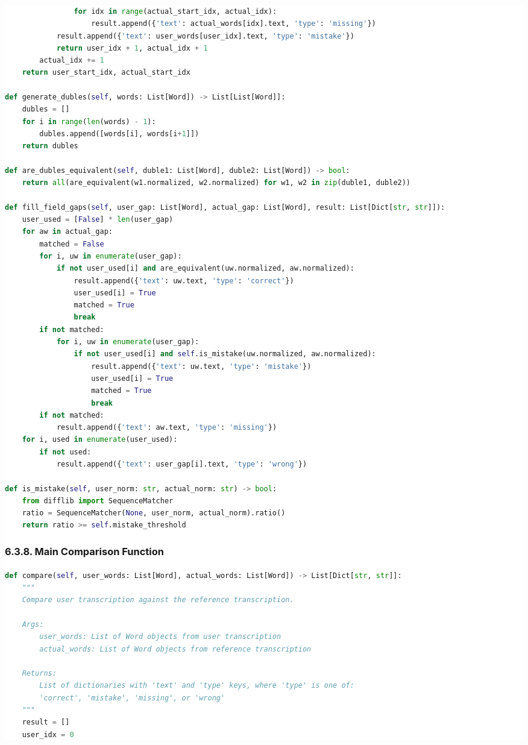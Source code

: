 ```python
                for idx in range(actual_start_idx, actual_idx):
                    result.append({'text': actual_words[idx].text, 'type': 'missing'})
            result.append({'text': user_words[user_idx].text, 'type': 'mistake'})
            return user_idx + 1, actual_idx + 1
        actual_idx += 1
    return user_start_idx, actual_start_idx

def generate_dubles(self, words: List[Word]) -> List[List[Word]]:
    dubles = []
    for i in range(len(words) - 1):
        dubles.append([words[i], words[i+1]])
    return dubles

def are_dubles_equivalent(self, duble1: List[Word], duble2: List[Word]) -> bool:
    return all(are_equivalent(w1.normalized, w2.normalized) for w1, w2 in zip(duble1, duble2))

def fill_field_gaps(self, user_gap: List[Word], actual_gap: List[Word], result: List[Dict[str, str]]):
    user_used = [False] * len(user_gap)
    for aw in actual_gap:
        matched = False
        for i, uw in enumerate(user_gap):
            if not user_used[i] and are_equivalent(uw.normalized, aw.normalized):
                result.append({'text': uw.text, 'type': 'correct'})
                user_used[i] = True
                matched = True
                break
        if not matched:
            for i, uw in enumerate(user_gap):
                if not user_used[i] and self.is_mistake(uw.normalized, aw.normalized):
                    result.append({'text': uw.text, 'type': 'mistake'})
                    user_used[i] = True
                    matched = True
                    break
        if not matched:
            result.append({'text': aw.text, 'type': 'missing'})
    for i, used in enumerate(user_used):
        if not used:
            result.append({'text': user_gap[i].text, 'type': 'wrong'})

def is_mistake(self, user_norm: str, actual_norm: str) -> bool:
    from difflib import SequenceMatcher
    ratio = SequenceMatcher(None, user_norm, actual_norm).ratio()
    return ratio >= self.mistake_threshold
```

### 6.3.8. Main Comparison Function

```python
def compare(self, user_words: List[Word], actual_words: List[Word]) -> List[Dict[str, str]]:
    """
    Compare user transcription against the reference transcription.
    
    Args:
        user_words: List of Word objects from user transcription
        actual_words: List of Word objects from reference transcription
        
    Returns:
        List of dictionaries with 'text' and 'type' keys, where 'type' is one of:
        'correct', 'mistake', 'missing', or 'wrong'
    """
    result = []
    user_idx = 0
```